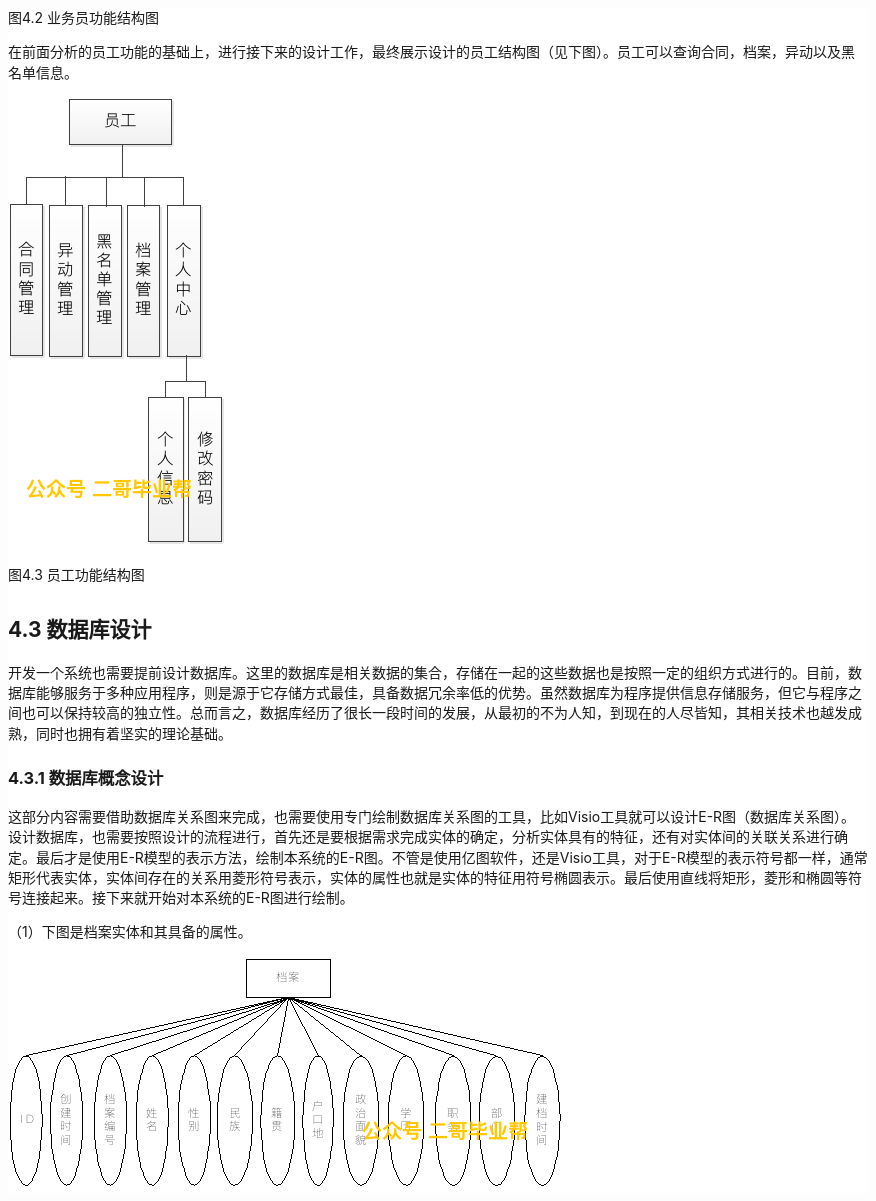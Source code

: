 图4.2 业务员功能结构图

在前面分析的员工功能的基础上，进行接下来的设计工作，最终展示设计的员工结构图（见下图）。员工可以查询合同，档案，异动以及黑名单信息。

![](/md/blog.010.png)

图4.3 员工功能结构图
## 4.3 数据库设计
开发一个系统也需要提前设计数据库。这里的数据库是相关数据的集合，存储在一起的这些数据也是按照一定的组织方式进行的。目前，数据库能够服务于多种应用程序，则是源于它存储方式最佳，具备数据冗余率低的优势。虽然数据库为程序提供信息存储服务，但它与程序之间也可以保持较高的独立性。总而言之，数据库经历了很长一段时间的发展，从最初的不为人知，到现在的人尽皆知，其相关技术也越发成熟，同时也拥有着坚实的理论基础。
### 4.3.1 数据库概念设计
这部分内容需要借助数据库关系图来完成，也需要使用专门绘制数据库关系图的工具，比如Visio工具就可以设计E-R图（数据库关系图）。设计数据库，也需要按照设计的流程进行，首先还是要根据需求完成实体的确定，分析实体具有的特征，还有对实体间的关联关系进行确定。最后才是使用E-R模型的表示方法，绘制本系统的E-R图。不管是使用亿图软件，还是Visio工具，对于E-R模型的表示符号都一样，通常矩形代表实体，实体间存在的关系用菱形符号表示，实体的属性也就是实体的特征用符号椭圆表示。最后使用直线将矩形，菱形和椭圆等符号连接起来。接下来就开始对本系统的E-R图进行绘制。

（1）下图是档案实体和其具备的属性。

![](/md/blog.011.png)
